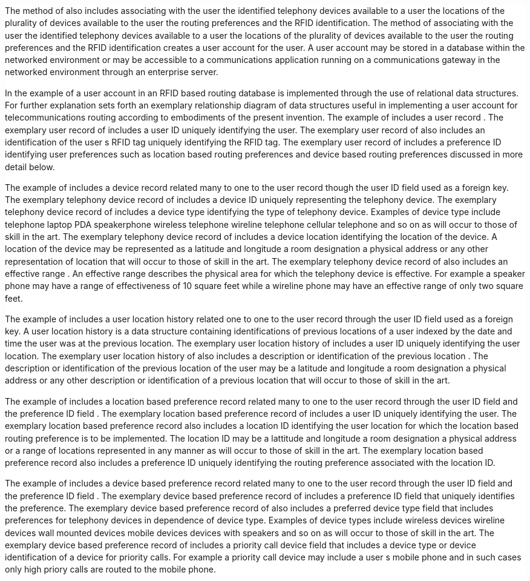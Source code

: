 The method of also includes associating with the user the identified telephony devices available to a user the locations of the plurality of devices available to the user the routing preferences and the RFID identification. The method of associating with the user the identified telephony devices available to a user the locations of the plurality of devices available to the user the routing preferences and the RFID identification creates a user account for the user. A user account may be stored in a database within the networked environment or may be accessible to a communications application running on a communications gateway in the networked environment through an enterprise server.

In the example of a user account in an RFID based routing database is implemented through the use of relational data structures. For further explanation sets forth an exemplary relationship diagram of data structures useful in implementing a user account for telecommunications routing according to embodiments of the present invention. The example of includes a user record . The exemplary user record of includes a user ID uniquely identifying the user. The exemplary user record of also includes an identification of the user s RFID tag uniquely identifying the RFID tag. The exemplary user record of includes a preference ID identifying user preferences such as location based routing preferences and device based routing preferences discussed in more detail below.

The example of includes a device record related many to one to the user record though the user ID field used as a foreign key. The exemplary telephony device record of includes a device ID uniquely representing the telephony device. The exemplary telephony device record of includes a device type identifying the type of telephony device. Examples of device type include telephone laptop PDA speakerphone wireless telephone wireline telephone cellular telephone and so on as will occur to those of skill in the art. The exemplary telephony device record of includes a device location identifying the location of the device. A location of the device may be represented as a latitude and longitude a room designation a physical address or any other representation of location that will occur to those of skill in the art. The exemplary telephony device record of also includes an effective range . An effective range describes the physical area for which the telephony device is effective. For example a speaker phone may have a range of effectiveness of 10 square feet while a wireline phone may have an effective range of only two square feet.

The example of includes a user location history related one to one to the user record through the user ID field used as a foreign key. A user location history is a data structure containing identifications of previous locations of a user indexed by the date and time the user was at the previous location. The exemplary user location history of includes a user ID uniquely identifying the user location. The exemplary user location history of also includes a description or identification of the previous location . The description or identification of the previous location of the user may be a latitude and longitude a room designation a physical address or any other description or identification of a previous location that will occur to those of skill in the art.

The example of includes a location based preference record related many to one to the user record through the user ID field and the preference ID field . The exemplary location based preference record of includes a user ID uniquely identifying the user. The exemplary location based preference record also includes a location ID identifying the user location for which the location based routing preference is to be implemented. The location ID may be a lattitude and longitude a room designation a physical address or a range of locations represented in any manner as will occur to those of skill in the art. The exemplary location based preference record also includes a preference ID uniquely identifying the routing preference associated with the location ID.

The example of includes a device based preference record related many to one to the user record through the user ID field and the preference ID field . The exemplary device based preference record of includes a preference ID field that uniquely identifies the preference. The exemplary device based preference record of also includes a preferred device type field that includes preferences for telephony devices in dependence of device type. Examples of device types include wireless devices wireline devices wall mounted devices mobile devices devices with speakers and so on as will occur to those of skill in the art. The exemplary device based preference record of includes a priority call device field that includes a device type or device identification of a device for priority calls. For example a priority call device may include a user s mobile phone and in such cases only high priory calls are routed to the mobile phone.

